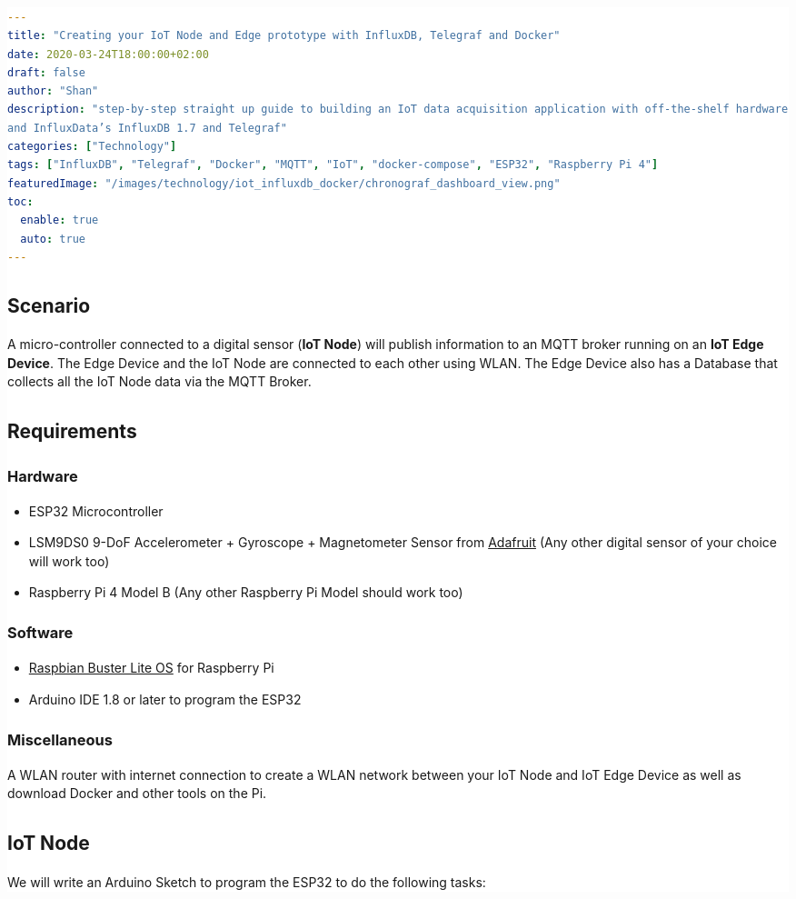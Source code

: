 ```yaml
---
title: "Creating your IoT Node and Edge prototype with InfluxDB, Telegraf and Docker"
date: 2020-03-24T18:00:00+02:00
draft: false
author: "Shan"
description: "step-by-step straight up guide to building an IoT data acquisition application with off-the-shelf hardware and InfluxData’s InfluxDB 1.7 and Telegraf"
categories: ["Technology"]
tags: ["InfluxDB", "Telegraf", "Docker", "MQTT", "IoT", "docker-compose", "ESP32", "Raspberry Pi 4"]
featuredImage: "/images/technology/iot_influxdb_docker/chronograf_dashboard_view.png"
toc:
  enable: true
  auto: true
---
```



## Scenario

A micro-controller connected to a digital sensor (__IoT Node__) will publish information to an MQTT broker running on an __IoT Edge Device__. The Edge Device and the IoT Node are connected to each other using WLAN. The Edge Device also has a Database that collects all the IoT Node data via the MQTT Broker.

## Requirements

### Hardware

- ESP32 Microcontroller

- LSM9DS0 9-DoF Accelerometer + Gyroscope + Magnetometer Sensor from [Adafruit](https://learn.adafruit.com/adafruit-lsm9ds0-accelerometer-gyro-magnetometer-9-dof-breakouts/overview) (Any other digital sensor of your choice will work too)

- Raspberry Pi 4 Model B (Any other Raspberry Pi Model should work too)

### Software

- [Raspbian Buster Lite OS](https://www.raspberrypi.org/downloads/raspbian/) for Raspberry Pi

- Arduino IDE 1.8 or later to program the ESP32

### Miscellaneous

A WLAN router with internet connection to create a WLAN network between your IoT Node and IoT Edge Device as well as download Docker and other tools on the Pi.

## IoT Node

We will write an Arduino Sketch to program the ESP32 to do the following tasks:
